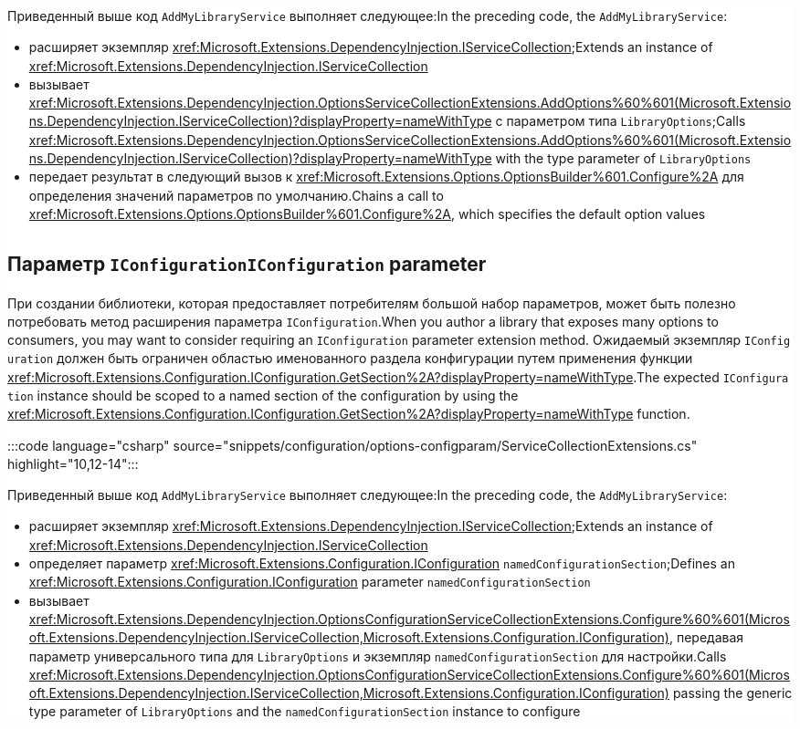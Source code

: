 <span data-ttu-id="a8c85-124">Приведенный выше код `AddMyLibraryService` выполняет следующее:</span><span class="sxs-lookup"><span data-stu-id="a8c85-124">In the preceding code, the `AddMyLibraryService`:</span></span>

- <span data-ttu-id="a8c85-125">расширяет экземпляр <xref:Microsoft.Extensions.DependencyInjection.IServiceCollection>;</span><span class="sxs-lookup"><span data-stu-id="a8c85-125">Extends an instance of <xref:Microsoft.Extensions.DependencyInjection.IServiceCollection></span></span>
- <span data-ttu-id="a8c85-126">вызывает <xref:Microsoft.Extensions.DependencyInjection.OptionsServiceCollectionExtensions.AddOptions%60%601(Microsoft.Extensions.DependencyInjection.IServiceCollection)?displayProperty=nameWithType> с параметром типа `LibraryOptions`;</span><span class="sxs-lookup"><span data-stu-id="a8c85-126">Calls <xref:Microsoft.Extensions.DependencyInjection.OptionsServiceCollectionExtensions.AddOptions%60%601(Microsoft.Extensions.DependencyInjection.IServiceCollection)?displayProperty=nameWithType> with the type parameter of `LibraryOptions`</span></span>
- <span data-ttu-id="a8c85-127">передает результат в следующий вызов к <xref:Microsoft.Extensions.Options.OptionsBuilder%601.Configure%2A> для определения значений параметров по умолчанию.</span><span class="sxs-lookup"><span data-stu-id="a8c85-127">Chains a call to <xref:Microsoft.Extensions.Options.OptionsBuilder%601.Configure%2A>, which specifies the default option values</span></span>

## <a name="iconfiguration-parameter"></a><span data-ttu-id="a8c85-128">Параметр `IConfiguration`</span><span class="sxs-lookup"><span data-stu-id="a8c85-128">`IConfiguration` parameter</span></span>

<span data-ttu-id="a8c85-129">При создании библиотеки, которая предоставляет потребителям большой набор параметров, может быть полезно потребовать метод расширения параметра `IConfiguration`.</span><span class="sxs-lookup"><span data-stu-id="a8c85-129">When you author a library that exposes many options to consumers, you may want to consider requiring an `IConfiguration` parameter extension method.</span></span> <span data-ttu-id="a8c85-130">Ожидаемый экземпляр `IConfiguration` должен быть ограничен областью именованного раздела конфигурации путем применения функции <xref:Microsoft.Extensions.Configuration.IConfiguration.GetSection%2A?displayProperty=nameWithType>.</span><span class="sxs-lookup"><span data-stu-id="a8c85-130">The expected `IConfiguration` instance should be scoped to a named section of the configuration by using the <xref:Microsoft.Extensions.Configuration.IConfiguration.GetSection%2A?displayProperty=nameWithType> function.</span></span>

:::code language="csharp" source="snippets/configuration/options-configparam/ServiceCollectionExtensions.cs" highlight="10,12-14":::

<span data-ttu-id="a8c85-131">Приведенный выше код `AddMyLibraryService` выполняет следующее:</span><span class="sxs-lookup"><span data-stu-id="a8c85-131">In the preceding code, the `AddMyLibraryService`:</span></span>

- <span data-ttu-id="a8c85-132">расширяет экземпляр <xref:Microsoft.Extensions.DependencyInjection.IServiceCollection>;</span><span class="sxs-lookup"><span data-stu-id="a8c85-132">Extends an instance of <xref:Microsoft.Extensions.DependencyInjection.IServiceCollection></span></span>
- <span data-ttu-id="a8c85-133">определяет параметр <xref:Microsoft.Extensions.Configuration.IConfiguration> `namedConfigurationSection`;</span><span class="sxs-lookup"><span data-stu-id="a8c85-133">Defines an <xref:Microsoft.Extensions.Configuration.IConfiguration> parameter `namedConfigurationSection`</span></span>
- <span data-ttu-id="a8c85-134">вызывает <xref:Microsoft.Extensions.DependencyInjection.OptionsConfigurationServiceCollectionExtensions.Configure%60%601(Microsoft.Extensions.DependencyInjection.IServiceCollection,Microsoft.Extensions.Configuration.IConfiguration)>, передавая параметр универсального типа для `LibraryOptions` и экземпляр `namedConfigurationSection` для настройки.</span><span class="sxs-lookup"><span data-stu-id="a8c85-134">Calls <xref:Microsoft.Extensions.DependencyInjection.OptionsConfigurationServiceCollectionExtensions.Configure%60%601(Microsoft.Extensions.DependencyInjection.IServiceCollection,Microsoft.Extensions.Configuration.IConfiguration)> passing the generic type parameter of `LibraryOptions` and the `namedConfigurationSection` instance to configure</span></span>
